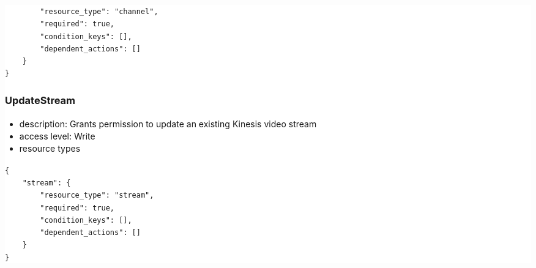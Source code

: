 ```
        "resource_type": "channel",
        "required": true,
        "condition_keys": [],
        "dependent_actions": []
    }
}
```
### UpdateStream
- description: Grants permission to update an existing Kinesis video stream
- access level: Write
- resource types
```
{
    "stream": {
        "resource_type": "stream",
        "required": true,
        "condition_keys": [],
        "dependent_actions": []
    }
}
```
